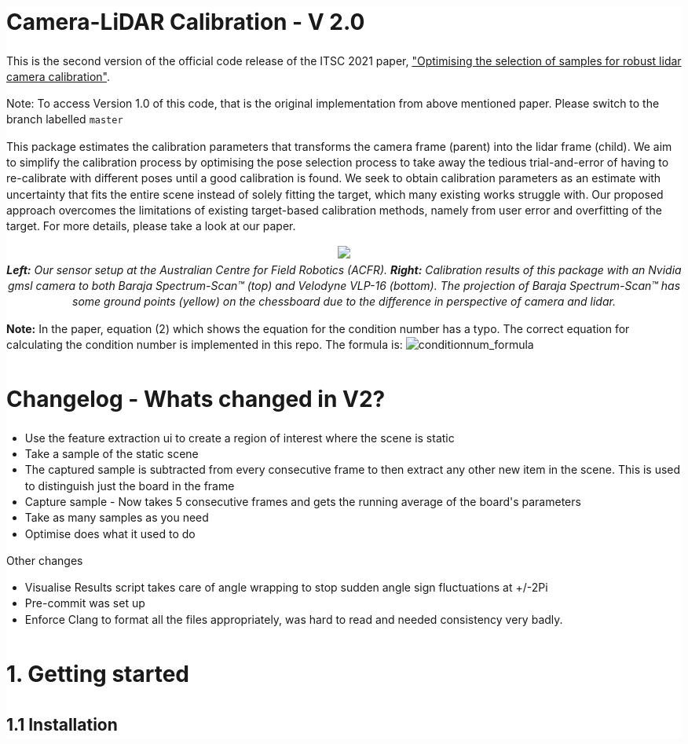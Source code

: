# Camera-LiDAR Calibration - V 2.0

This is the second version of the official code release of the ITSC 2021 paper, ["Optimising the selection of samples for robust lidar camera calibration"](https://arxiv.org/abs/2103.12287).

Note:
To access Version 1.0 of this code, that is the original implementation from above mentioned paper. Please switch to the branch labelled `master`

This package estimates the calibration parameters that transforms the camera frame (parent) into the lidar frame (child). We aim to simplify the calibration process by optimising the pose selection process to take away the tedious trial-and-error of having to re-calibrate with different poses until a good calibration is found. We seek to obtain calibration parameters as an estimate with uncertainty that fits the entire scene instead of solely fitting the target, which many existing works struggle with. Our proposed approach overcomes the limitations of existing target-based calibration methods, namely from user error and overfitting of the target. For more details, please take a look at our paper.

<p align="center">
<img width="70%" src="img/sensorsetup_visuals.png">
<br>
<em><b>Left:</b> Our sensor setup at the Australian Centre for Field Robotics (ACFR). <b>Right:</b> Calibration results of this package with an Nvidia gmsl camera to both Baraja Spectrum-Scan™ (top) and Velodyne VLP-16 (bottom). The projection of Baraja Spectrum-Scan™ has some ground points (yellow) on the chessboard due to the difference in perspective of camera and lidar.</em>
</p>

<b>Note:</b> In the paper, equation (2) which shows the equation for the condition number has a typo. The correct equation for calculating the condition number is  implemented in this repo. The formula is: ![conditionnum_formula](https://user-images.githubusercontent.com/39115809/134602161-11fc2091-34e6-49af-9edc-79bebe631a27.gif)

# Changelog - Whats changed in V2?
- Use the feature extraction ui to create a region of interest where the scene is static
- Take a sample of the static scene
- The captured sample is subtracted from every consecutive frame to then extract any other new item in the scene. This is used to distinguish just the board in the frame
- Capture sample - Now takes 5 consecutive frames and gets the running average of the board's parameters
- Take as many samples as you need
- Optimise does what it used to do

Other changes
- Visualise Results script takes care of angle wrapping to stop sudden angle sign fluctuations at +/-2Pi
- Pre-commit was set up
- Enforce Clang to format all the files appropriately, was hard to read and needed consistency very badly.

# 1. Getting started
## 1.1 Installation
